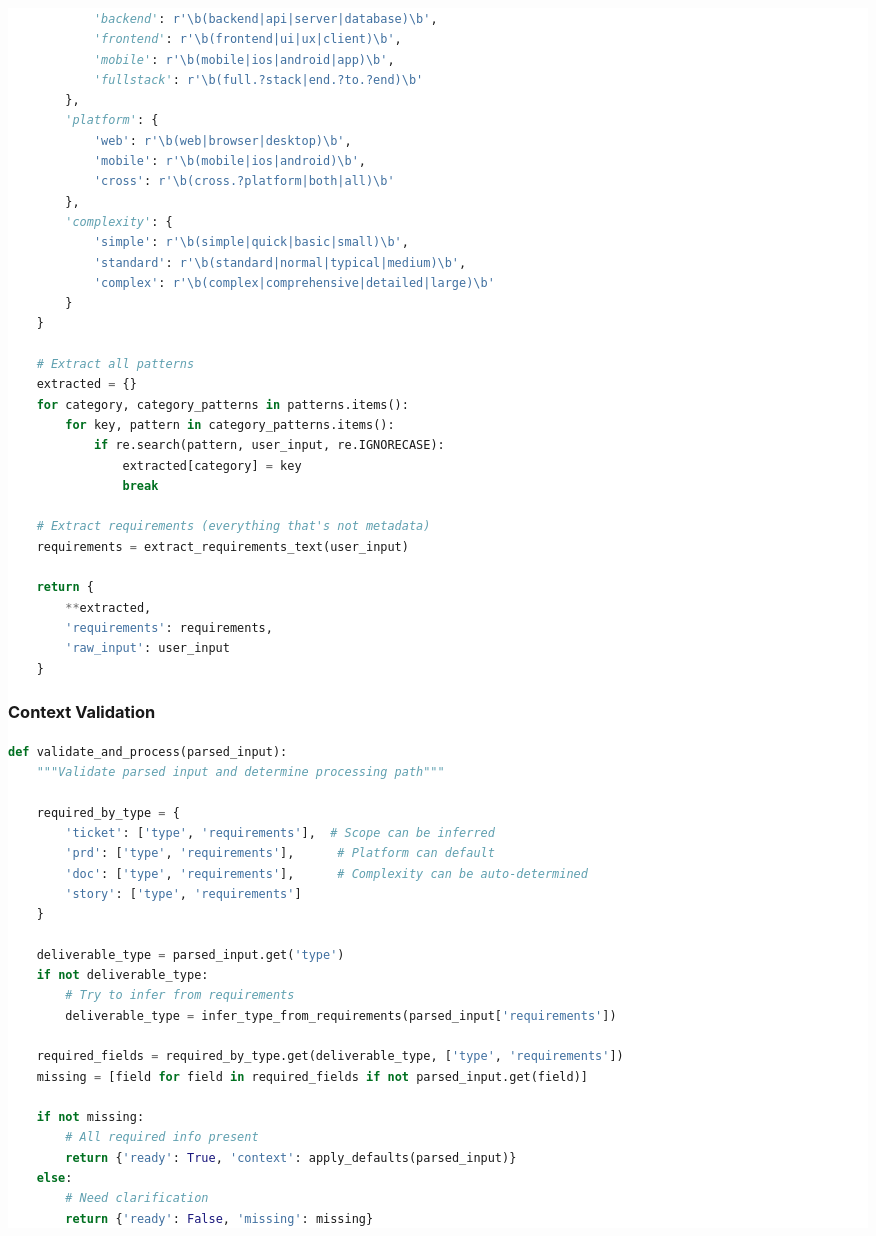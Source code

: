 ```python
            'backend': r'\b(backend|api|server|database)\b',
            'frontend': r'\b(frontend|ui|ux|client)\b',
            'mobile': r'\b(mobile|ios|android|app)\b',
            'fullstack': r'\b(full.?stack|end.?to.?end)\b'
        },
        'platform': {
            'web': r'\b(web|browser|desktop)\b',
            'mobile': r'\b(mobile|ios|android)\b',
            'cross': r'\b(cross.?platform|both|all)\b'
        },
        'complexity': {
            'simple': r'\b(simple|quick|basic|small)\b',
            'standard': r'\b(standard|normal|typical|medium)\b',
            'complex': r'\b(complex|comprehensive|detailed|large)\b'
        }
    }
    
    # Extract all patterns
    extracted = {}
    for category, category_patterns in patterns.items():
        for key, pattern in category_patterns.items():
            if re.search(pattern, user_input, re.IGNORECASE):
                extracted[category] = key
                break
    
    # Extract requirements (everything that's not metadata)
    requirements = extract_requirements_text(user_input)
    
    return {
        **extracted,
        'requirements': requirements,
        'raw_input': user_input
    }
```

### Context Validation

```python
def validate_and_process(parsed_input):
    """Validate parsed input and determine processing path"""
    
    required_by_type = {
        'ticket': ['type', 'requirements'],  # Scope can be inferred
        'prd': ['type', 'requirements'],      # Platform can default
        'doc': ['type', 'requirements'],      # Complexity can be auto-determined
        'story': ['type', 'requirements']
    }
    
    deliverable_type = parsed_input.get('type')
    if not deliverable_type:
        # Try to infer from requirements
        deliverable_type = infer_type_from_requirements(parsed_input['requirements'])
    
    required_fields = required_by_type.get(deliverable_type, ['type', 'requirements'])
    missing = [field for field in required_fields if not parsed_input.get(field)]
    
    if not missing:
        # All required info present
        return {'ready': True, 'context': apply_defaults(parsed_input)}
    else:
        # Need clarification
        return {'ready': False, 'missing': missing}
```
